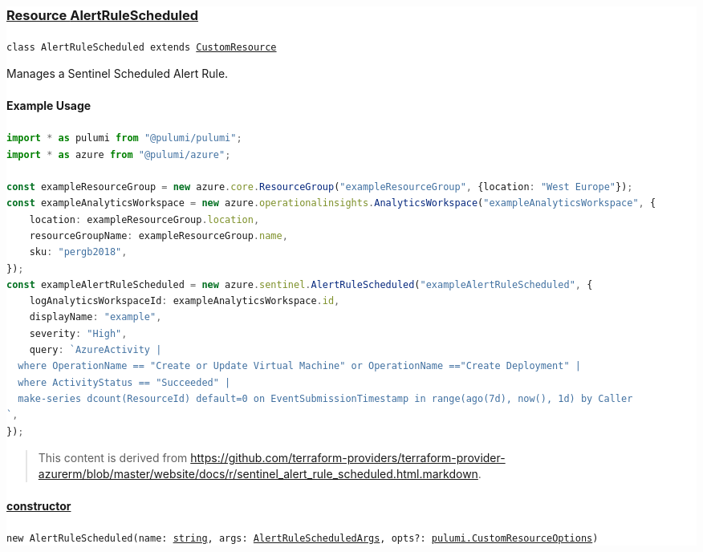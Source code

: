 <h3 class="pdoc-module-header" id="AlertRuleScheduled" data-link-title="AlertRuleScheduled">
    <a href="https://github.com/pulumi/pulumi-azure/blob/6d742100a7f494ba00e1e67f86e2c53bcca85a5b/sdk/nodejs/sentinel/alertRuleScheduled.ts#L38">
        Resource <strong>AlertRuleScheduled</strong>
    </a>
</h3>

<pre class="highlight"><code><span class='kr'>class</span> <span class='nx'>AlertRuleScheduled</span> <span class='kr'>extends</span> <a href='/docs/reference/pkg/nodejs/pulumi/pulumi/#CustomResource'>CustomResource</a></code></pre>

Manages a Sentinel Scheduled Alert Rule.

#### Example Usage



```typescript
import * as pulumi from "@pulumi/pulumi";
import * as azure from "@pulumi/azure";

const exampleResourceGroup = new azure.core.ResourceGroup("exampleResourceGroup", {location: "West Europe"});
const exampleAnalyticsWorkspace = new azure.operationalinsights.AnalyticsWorkspace("exampleAnalyticsWorkspace", {
    location: exampleResourceGroup.location,
    resourceGroupName: exampleResourceGroup.name,
    sku: "pergb2018",
});
const exampleAlertRuleScheduled = new azure.sentinel.AlertRuleScheduled("exampleAlertRuleScheduled", {
    logAnalyticsWorkspaceId: exampleAnalyticsWorkspace.id,
    displayName: "example",
    severity: "High",
    query: `AzureActivity |
  where OperationName == "Create or Update Virtual Machine" or OperationName =="Create Deployment" |
  where ActivityStatus == "Succeeded" |
  make-series dcount(ResourceId) default=0 on EventSubmissionTimestamp in range(ago(7d), now(), 1d) by Caller
`,
});
```

> This content is derived from https://github.com/terraform-providers/terraform-provider-azurerm/blob/master/website/docs/r/sentinel_alert_rule_scheduled.html.markdown.

<h4 class="pdoc-member-header" id="AlertRuleScheduled-constructor">
<a class="pdoc-child-name" href="https://github.com/pulumi/pulumi-azure/blob/6d742100a7f494ba00e1e67f86e2c53bcca85a5b/sdk/nodejs/sentinel/alertRuleScheduled.ts#L120"> <b>constructor</b></a>
</h4>


<pre class="highlight"><code><span class='kd'></span><span class='kd'>new</span> AlertRuleScheduled(name: <span class='kd'><a href='https://developer.mozilla.org/en-US/docs/Web/JavaScript/Reference/Global_Objects/String'>string</a></span>, args: <a href='#AlertRuleScheduledArgs'>AlertRuleScheduledArgs</a>, opts?: <a href='/docs/reference/pkg/nodejs/pulumi/pulumi/#CustomResourceOptions'>pulumi.CustomResourceOptions</a>)</code></pre>

